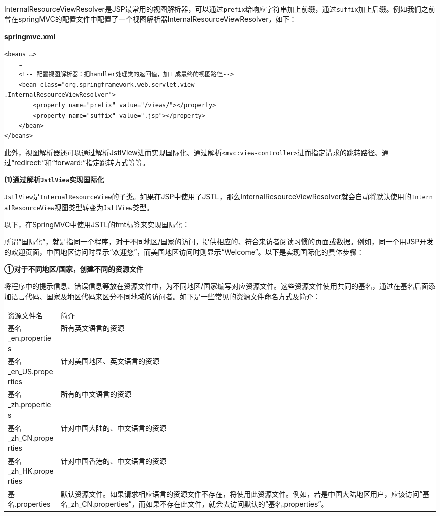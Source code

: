    </tr>
</table>

InternalResourceViewResolver是JSP最常用的视图解析器，可以通过`prefix`给响应字符串加上前缀，通过`suffix`加上后缀。例如我们之前曾在springMVC的配置文件中配置了一个视图解析器InternalResourceViewResolver，如下：

**springmvc.xml**

```
<beans …>
	…
	<!-- 配置视图解析器：把handler处理类的返回值，加工成最终的视图路径-->
	<bean class="org.springframework.web.servlet.view
.InternalResourceViewResolver">
		<property name="prefix" value="/views/"></property>
		<property name="suffix" value=".jsp"></property>
	</bean>
</beans>
```

此外，视图解析器还可以通过解析JstlView进而实现国际化、通过解析`<mvc:view-controller>`进而指定请求的跳转路径、通过“redirect:”和“forward:”指定跳转方式等等。

**(1)通过解析`JstlView`实现国际化**

`JstlView`是`InternalResourceView`的子类。如果在JSP中使用了JSTL，那么InternalResourceViewResolver就会自动将默认使用的`InternalResourceView`视图类型转变为`JstlView`类型。

以下，在SpringMVC中使用JSTL的fmt标签来实现国际化：


所谓“国际化”，就是指同一个程序，对于不同地区/国家的访问，提供相应的、符合来访者阅读习惯的页面或数据。例如，同一个用JSP开发的欢迎页面，中国地区访问时显示“欢迎您”，而美国地区访问时则显示“Welcome”。以下是实现国际化的具体步骤：


**①对于不同地区/国家，创建不同的资源文件**

将程序中的提示信息、错误信息等放在资源文件中，为不同地区/国家编写对应资源文件。这些资源文件使用共同的基名，通过在基名后面添加语言代码、国家及地区代码来区分不同地域的访问者。如下是一些常见的资源文件命名方式及简介：


<table>
   <tr>
      <td>资源文件名</td>
      <td>简介</td>
   </tr>
   <tr>
      <td>基名_en.properties</td>
      <td>所有英文语言的资源</td>
   </tr>
   <tr>
      <td>基名_en_US.properties</td>
      <td>针对美国地区、英文语言的资源</td>
   </tr>
   <tr>
      <td>基名_zh.properties</td>
      <td>所有的中文语言的资源</td>
   </tr>
   <tr>
      <td>基名_zh_CN.properties</td>
      <td>针对中国大陆的、中文语言的资源</td>
   </tr>
   <tr>
      <td>基名_zh_HK.properties</td>
      <td>针对中国香港的、中文语言的资源</td>
   </tr>
   <tr>
      <td>基名.properties</td>
      <td>默认资源文件。如果请求相应语言的资源文件不存在，将使用此资源文件。例如，若是中国大陆地区用户，应该访问“基名_zh_CN.properties”，而如果不存在此文件，就会去访问默认的“基名.properties”。</td>